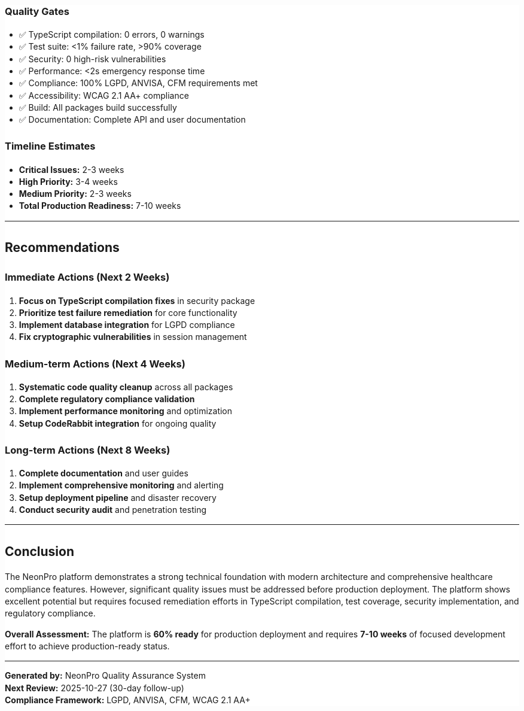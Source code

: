 ### Quality Gates
- ✅ TypeScript compilation: 0 errors, 0 warnings
- ✅ Test suite: <1% failure rate, >90% coverage
- ✅ Security: 0 high-risk vulnerabilities
- ✅ Performance: <2s emergency response time
- ✅ Compliance: 100% LGPD, ANVISA, CFM requirements met
- ✅ Accessibility: WCAG 2.1 AA+ compliance
- ✅ Build: All packages build successfully
- ✅ Documentation: Complete API and user documentation

### Timeline Estimates
- **Critical Issues:** 2-3 weeks
- **High Priority:** 3-4 weeks
- **Medium Priority:** 2-3 weeks
- **Total Production Readiness:** 7-10 weeks

---

## Recommendations

### Immediate Actions (Next 2 Weeks)
1. **Focus on TypeScript compilation fixes** in security package
2. **Prioritize test failure remediation** for core functionality
3. **Implement database integration** for LGPD compliance
4. **Fix cryptographic vulnerabilities** in session management

### Medium-term Actions (Next 4 Weeks)
1. **Systematic code quality cleanup** across all packages
2. **Complete regulatory compliance validation**
3. **Implement performance monitoring** and optimization
4. **Setup CodeRabbit integration** for ongoing quality

### Long-term Actions (Next 8 Weeks)
1. **Complete documentation** and user guides
2. **Implement comprehensive monitoring** and alerting
3. **Setup deployment pipeline** and disaster recovery
4. **Conduct security audit** and penetration testing

---

## Conclusion

The NeonPro platform demonstrates a strong technical foundation with modern architecture and comprehensive healthcare compliance features. However, significant quality issues must be addressed before production deployment. The platform shows excellent potential but requires focused remediation efforts in TypeScript compilation, test coverage, security implementation, and regulatory compliance.

**Overall Assessment:** The platform is **60% ready** for production deployment and requires **7-10 weeks** of focused development effort to achieve production-ready status.

---

**Generated by:** NeonPro Quality Assurance System  
**Next Review:** 2025-10-27 (30-day follow-up)  
**Compliance Framework:** LGPD, ANVISA, CFM, WCAG 2.1 AA+